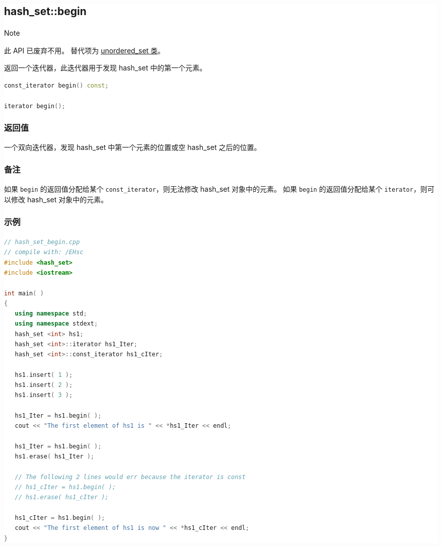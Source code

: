 ## <a name="begin"></a>hash_set::begin

> [!NOTE]
> 此 API 已废弃不用。 替代项为 [unordered_set 类](../standard-library/unordered-set-class.md)。

返回一个迭代器，此迭代器用于发现 hash_set 中的第一个元素。

```cpp
const_iterator begin() const;

iterator begin();
```

### <a name="return-value"></a>返回值

一个双向迭代器，发现 hash_set 中第一个元素的位置或空 hash_set 之后的位置。

### <a name="remarks"></a>备注

如果 `begin` 的返回值分配给某个 `const_iterator`，则无法修改 hash_set 对象中的元素。 如果 `begin` 的返回值分配给某个 `iterator`，则可以修改 hash_set 对象中的元素。

### <a name="example"></a>示例

```cpp
// hash_set_begin.cpp
// compile with: /EHsc
#include <hash_set>
#include <iostream>

int main( )
{
   using namespace std;
   using namespace stdext;
   hash_set <int> hs1;
   hash_set <int>::iterator hs1_Iter;
   hash_set <int>::const_iterator hs1_cIter;

   hs1.insert( 1 );
   hs1.insert( 2 );
   hs1.insert( 3 );

   hs1_Iter = hs1.begin( );
   cout << "The first element of hs1 is " << *hs1_Iter << endl;

   hs1_Iter = hs1.begin( );
   hs1.erase( hs1_Iter );

   // The following 2 lines would err because the iterator is const
   // hs1_cIter = hs1.begin( );
   // hs1.erase( hs1_cIter );

   hs1_cIter = hs1.begin( );
   cout << "The first element of hs1 is now " << *hs1_cIter << endl;
}
```
